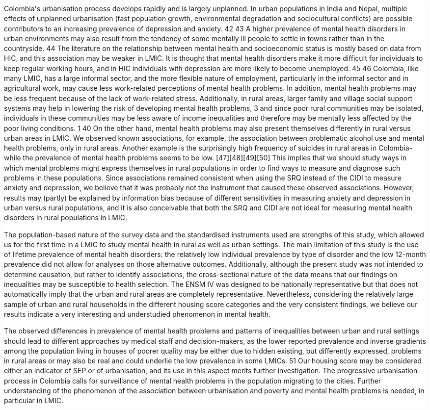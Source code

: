 Colombia's urbanisation process develops rapidly and is largely unplanned. In urban populations in India and Nepal, multiple effects of unplanned urbanisation (fast population growth, environmental degradation and sociocultural conflicts) are possible contributors to an increasing prevalence of depression and anxiety. 42 43 A higher prevalence of mental health disorders in urban environments may also result from the tendency of some mentally ill people to settle in towns rather than in the countryside. 44 The literature on the relationship between mental health and socioeconomic status is mostly based on data from HIC, and this association may be weaker in LMIC. It is thought that mental health disorders make it more difficult for individuals to keep regular working hours, and in HIC individuals with depression are more likely to become unemployed. 45 46 Colombia, like many LMIC, has a large informal sector, and the more flexible nature of employment, particularly in the informal sector and in agricultural work, may cause less work-related perceptions of mental health problems. In addition, mental health problems may be less frequent because of the lack of work-related stress. Additionally, in rural areas, larger family and village social support systems may help in lowering the risk of developing mental health problems, 3 and since poor rural communities may be isolated, individuals in these communities may be less aware of income inequalities and therefore may be mentally less affected by the poor living conditions. 1 40 On the other hand, mental health problems may also present themselves differently in rural versus urban areas in LMIC. We observed known associations, for example, the association between problematic alcohol use and mental health problems, only in rural areas. Another example is the surprisingly high frequency of suicides in rural areas in Colombia-while the prevalence of mental health problems seems to be low. [47][48][49][50] This implies that we should study ways in which mental problems might express themselves in rural populations in order to find ways to measure and diagnose such problems in these populations. Since associations remained consistent when using the SRQ instead of the CIDI to measure anxiety and depression, we believe that it was probably not the instrument that caused these observed associations. However, results may (partly) be explained by information bias because of different sensitivities in measuring anxiety and depression in urban versus rural populations, and it is also conceivable that both the SRQ and CIDI are not ideal for measuring mental health disorders in rural populations in LMIC.

The population-based nature of the survey data and the standardised instruments used are strengths of this study, which allowed us for the first time in a LMIC to study mental health in rural as well as urban settings. The main limitation of this study is the use of lifetime prevalence of mental health disorders: the relatively low individual prevalence by type of disorder and the low 12-month prevalence did not allow for analyses on those alternative outcomes. Additionally, although the present study was not intended to determine causation, but rather to identify associations, the cross-sectional nature of the data means that our findings on inequalities may be susceptible to health selection. The ENSM IV was designed to be nationally representative but that does not automatically imply that the urban and rural areas are completely representative. Nevertheless, considering the relatively large sample of urban and rural households in the different housing score categories and the very consistent findings, we believe our results indicate a very interesting and understudied phenomenon in mental health.

The observed differences in prevalence of mental health problems and patterns of inequalities between urban and rural settings should lead to different approaches by medical staff and decision-makers, as the lower reported prevalence and inverse gradients among the population living in houses of poorer quality may be either due to hidden existing, but differently expressed, problems in rural areas or may also be real and could underlie the low prevalence in some LMICs. 51 Our housing score may be considered either an indicator of SEP or of urbanisation, and its use in this aspect merits further investigation. The progressive urbanisation process in Colombia calls for surveillance of mental health problems in the population migrating to the cities. Further understanding of the phenomenon of the association between urbanisation and poverty and mental health problems is needed, in particular in LMIC.
